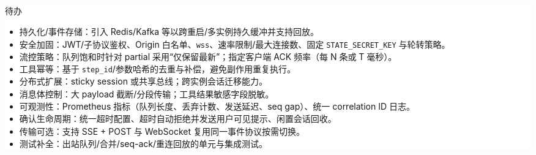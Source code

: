 待办
- 持久化/事件存储：引入 Redis/Kafka 等以跨重启/多实例持久缓冲并支持回放。
- 安全加固：JWT/子协议鉴权、Origin 白名单、`wss`、速率限制/最大连接数、固定 `STATE_SECRET_KEY` 与轮转策略。
- 流控策略：队列饱和时针对 partial 采用“仅保留最新”；指定客户端 ACK 频率（每 N 条或 T 毫秒）。
- 工具幂等：基于 `step_id`/参数哈希的去重与补偿，避免副作用重复执行。
- 分布式扩展：sticky session 或共享总线；跨实例会话迁移能力。
- 消息体控制：大 payload 截断/分段传输；工具结果敏感字段脱敏。
- 可观测性：Prometheus 指标（队列长度、丢弃计数、发送延迟、seq gap）、统一 correlation ID 日志。
- 确认生命周期：统一超时配置、超时自动拒绝并发送用户可见提示、闲置会话回收。
- 传输可选：支持 SSE + POST 与 WebSocket 复用同一事件协议按需切换。
- 测试补全：出站队列/合并/seq-ack/重连回放的单元与集成测试。
